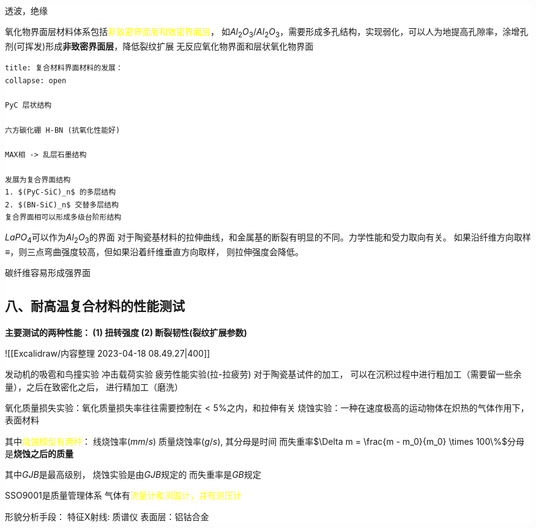 透波，绝缘

氧化物界面层材料体系包括<mark style="background: transparent; color: yellow">非致密界面层和致密界面层</mark>， 如$Al_2O_3/Al_2O_3$，需要形成多孔结构，实现弱化，可以人为地提高孔隙率，涂增孔剂(可挥发)形成**非致密界面层**，降低裂纹扩展
无反应氧化物界面和层状氧化物界面 

`````ad-note
title: 复合材料界面材料的发展：
collapse: open

PyC 层状结构 

六方碳化硼 H-BN (抗氧化性能好)

MAX相 -> 乱层石墨结构

发展为复合界面结构
1. $(PyC-SiC)_n$ 的多层结构
2. $(BN-SiC)_n$ 交替多层结构 
复合界面相可以形成多级台阶形结构
`````


$LaPO_4$可以作为$Al_2O_3$的界面
对于陶瓷基材料的拉伸曲线，和金属基的断裂有明显的不同。力学性能和受力取向有关。 
如果沿纤维方向取样$\equiv$，则三点弯曲强度较高，但如果沿着纤维垂直方向取样， 则拉伸强度会降低。

碳纤维容易形成强界面

## 八、耐高温复合材料的性能测试

**主要测试的两种性能：
(1) 扭转强度
(2) 断裂韧性(裂纹扩展参数)**

![[Excalidraw/内容整理 2023-04-18 08.49.27|400]]

发动机的吸雹和鸟撞实验
冲击载荷实验
疲劳性能实验(拉-拉疲劳)
对于陶瓷基试件的加工， 可以在沉积过程中进行粗加工（需要留一些余量），之后在致密化之后， 进行精加工（磨洗）

氧化质量损失实验：氧化质量损失率往往需要控制在$<5\%$之内，和拉伸有关
烧蚀实验：一种在速度极高的运动物体在炽热的气体作用下，表面材料

其中<mark style="background: transparent; color: yellow">烧蚀模型有两种</mark>：
线烧蚀率$(mm/s)$ 质量烧蚀率$(g/s)$, 其分母是时间
而失重率$\Delta m = \frac{m - m_0}{m_0} \times 100\%$分母是**烧蚀之后的质量**

其中$GJB$是最高级别， 烧蚀实验是由$GJB$规定的 而失重率是$GB$规定

SSO9001是质量管理体系
气体有<mark style="background: transparent; color: yellow">流量计和测温计，并有测压计</mark>

形貌分析手段： 
特征X射线: 质谱仪
表面层：铝钴合金
